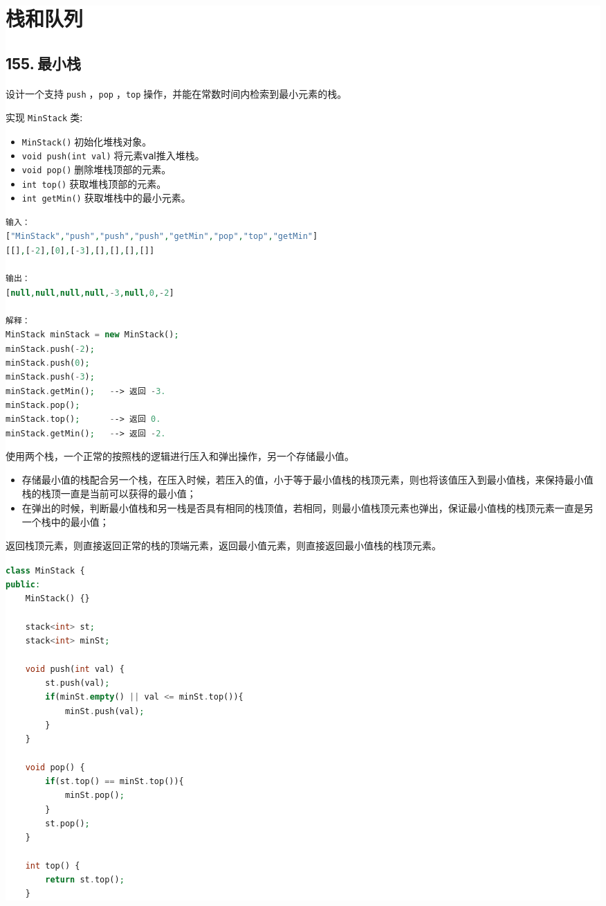 # 栈和队列

## 155. 最小栈

设计一个支持 `push` ，`pop` ，`top` 操作，并能在常数时间内检索到最小元素的栈。

实现 `MinStack` 类:

- `MinStack()` 初始化堆栈对象。
- `void push(int val)` 将元素val推入堆栈。
- `void pop()` 删除堆栈顶部的元素。
- `int top()` 获取堆栈顶部的元素。
- `int getMin()` 获取堆栈中的最小元素。

```php
输入：
["MinStack","push","push","push","getMin","pop","top","getMin"]
[[],[-2],[0],[-3],[],[],[],[]]

输出：
[null,null,null,null,-3,null,0,-2]

解释：
MinStack minStack = new MinStack();
minStack.push(-2);
minStack.push(0);
minStack.push(-3);
minStack.getMin();   --> 返回 -3.
minStack.pop();
minStack.top();      --> 返回 0.
minStack.getMin();   --> 返回 -2.
```

使用两个栈，一个正常的按照栈的逻辑进行压入和弹出操作，另一个存储最小值。

- 存储最小值的栈配合另一个栈，在压入时候，若压入的值，小于等于最小值栈的栈顶元素，则也将该值压入到最小值栈，来保持最小值栈的栈顶一直是当前可以获得的最小值；
- 在弹出的时候，判断最小值栈和另一栈是否具有相同的栈顶值，若相同，则最小值栈顶元素也弹出，保证最小值栈的栈顶元素一直是另一个栈中的最小值；

返回栈顶元素，则直接返回正常的栈的顶端元素，返回最小值元素，则直接返回最小值栈的栈顶元素。

```php
class MinStack {
public:
    MinStack() {}
    
    stack<int> st;
    stack<int> minSt;

    void push(int val) {
        st.push(val);
        if(minSt.empty() || val <= minSt.top()){
            minSt.push(val);
        }
    }
    
    void pop() {
        if(st.top() == minSt.top()){
            minSt.pop();
        }
        st.pop();
    }
    
    int top() {
        return st.top();
    }
```